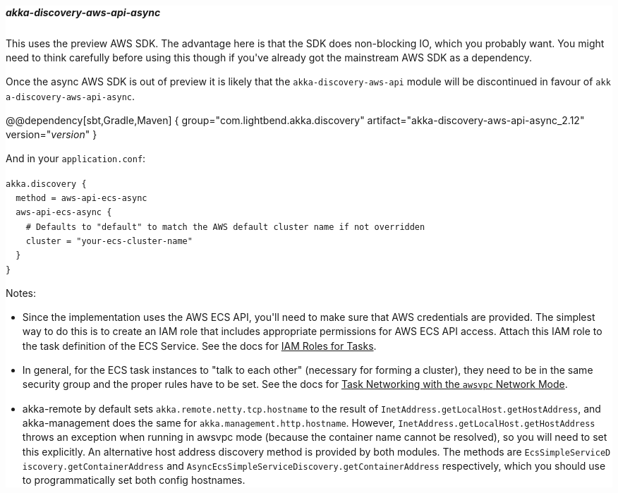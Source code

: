 
##### akka-discovery-aws-api-async

This uses the preview AWS SDK. The advantage here is that the SDK does
non-blocking IO, which you probably want. You might need to think carefully
before using this though if you've already got the mainstream AWS SDK as a
dependency.

Once the async AWS SDK is out of preview it is likely that the
`akka-discovery-aws-api` module will be discontinued in favour of
`akka-discovery-aws-api-async`.

@@dependency[sbt,Gradle,Maven] {
  group="com.lightbend.akka.discovery"
  artifact="akka-discovery-aws-api-async_2.12"
  version="$version$"
}

And in your `application.conf`:

```
akka.discovery {
  method = aws-api-ecs-async
  aws-api-ecs-async {
    # Defaults to "default" to match the AWS default cluster name if not overridden
    cluster = "your-ecs-cluster-name"
  }
}
```


Notes:

* Since the implementation uses the AWS ECS API, you'll need to make sure that
  AWS credentials are provided. The simplest way to do this is to create an IAM
  role that includes appropriate permissions for AWS ECS API access. Attach
  this IAM role to the task definition of the ECS Service. See the docs for
  [IAM Roles for Tasks](https://docs.aws.amazon.com/AmazonECS/latest/developerguide/task-iam-roles.html).

* In general, for the ECS task instances to "talk to each other" (necessary for
  forming a cluster), they need to be in the same security group and the proper
  rules have to be set. See the docs for
  [Task Networking with the `awsvpc` Network Mode](https://docs.aws.amazon.com/AmazonECS/latest/developerguide/task-networking.html).

* akka-remote by default sets `akka.remote.netty.tcp.hostname` to the result of
  `InetAddress.getLocalHost.getHostAddress`, and akka-management does the same
  for `akka.management.http.hostname`. However,
  `InetAddress.getLocalHost.getHostAddress` throws an exception when running in
  awsvpc mode (because the container name cannot be resolved), so you will need
  to set this explicitly. An alternative host address discovery method is
  provided by both modules. The methods are
  `EcsSimpleServiceDiscovery.getContainerAddress` and
  `AsyncEcsSimpleServiceDiscovery.getContainerAddress` respectively, which you
  should use to programmatically set both config hostnames.
